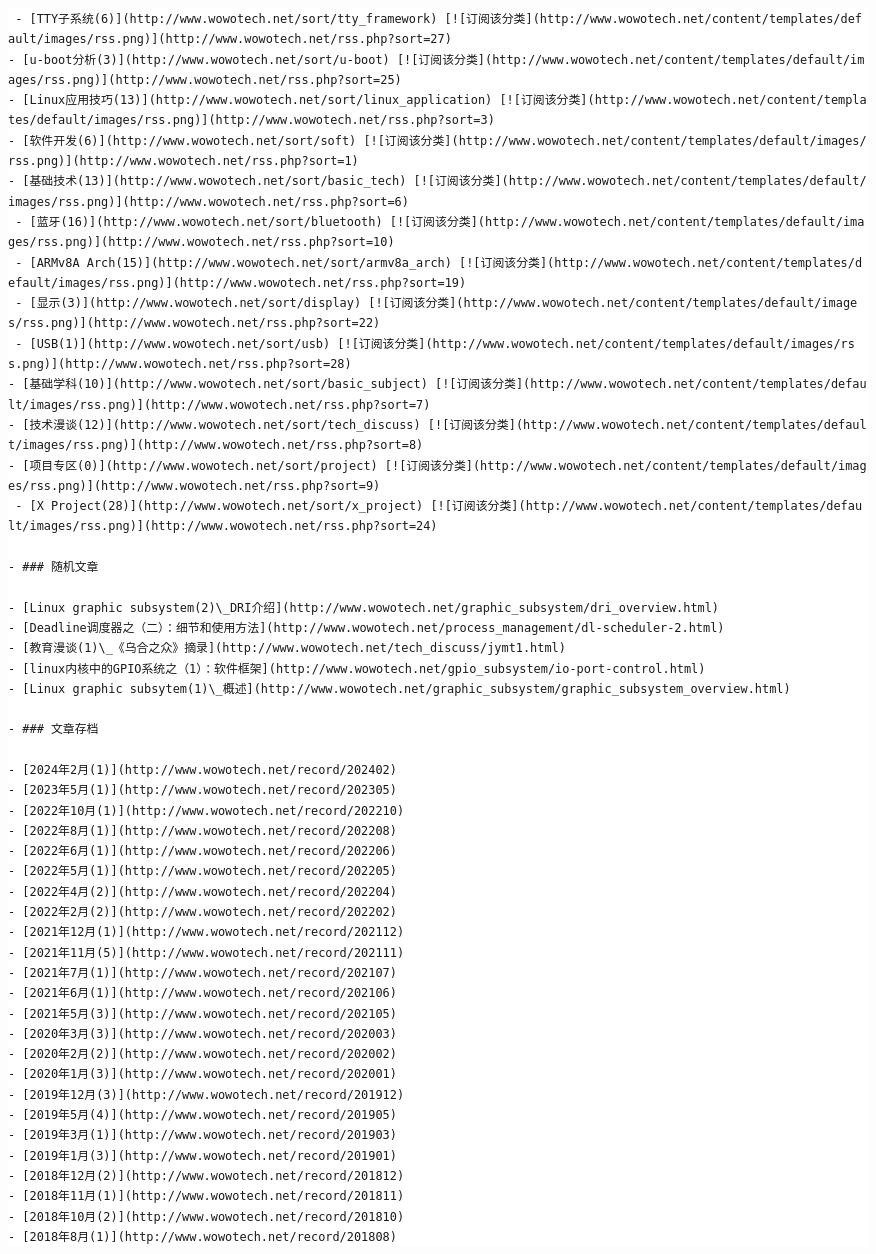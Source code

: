    ```
    - [TTY子系统(6)](http://www.wowotech.net/sort/tty_framework) [![订阅该分类](http://www.wowotech.net/content/templates/default/images/rss.png)](http://www.wowotech.net/rss.php?sort=27)
  - [u-boot分析(3)](http://www.wowotech.net/sort/u-boot) [![订阅该分类](http://www.wowotech.net/content/templates/default/images/rss.png)](http://www.wowotech.net/rss.php?sort=25)
  - [Linux应用技巧(13)](http://www.wowotech.net/sort/linux_application) [![订阅该分类](http://www.wowotech.net/content/templates/default/images/rss.png)](http://www.wowotech.net/rss.php?sort=3)
  - [软件开发(6)](http://www.wowotech.net/sort/soft) [![订阅该分类](http://www.wowotech.net/content/templates/default/images/rss.png)](http://www.wowotech.net/rss.php?sort=1)
  - [基础技术(13)](http://www.wowotech.net/sort/basic_tech) [![订阅该分类](http://www.wowotech.net/content/templates/default/images/rss.png)](http://www.wowotech.net/rss.php?sort=6)
    - [蓝牙(16)](http://www.wowotech.net/sort/bluetooth) [![订阅该分类](http://www.wowotech.net/content/templates/default/images/rss.png)](http://www.wowotech.net/rss.php?sort=10)
    - [ARMv8A Arch(15)](http://www.wowotech.net/sort/armv8a_arch) [![订阅该分类](http://www.wowotech.net/content/templates/default/images/rss.png)](http://www.wowotech.net/rss.php?sort=19)
    - [显示(3)](http://www.wowotech.net/sort/display) [![订阅该分类](http://www.wowotech.net/content/templates/default/images/rss.png)](http://www.wowotech.net/rss.php?sort=22)
    - [USB(1)](http://www.wowotech.net/sort/usb) [![订阅该分类](http://www.wowotech.net/content/templates/default/images/rss.png)](http://www.wowotech.net/rss.php?sort=28)
  - [基础学科(10)](http://www.wowotech.net/sort/basic_subject) [![订阅该分类](http://www.wowotech.net/content/templates/default/images/rss.png)](http://www.wowotech.net/rss.php?sort=7)
  - [技术漫谈(12)](http://www.wowotech.net/sort/tech_discuss) [![订阅该分类](http://www.wowotech.net/content/templates/default/images/rss.png)](http://www.wowotech.net/rss.php?sort=8)
  - [项目专区(0)](http://www.wowotech.net/sort/project) [![订阅该分类](http://www.wowotech.net/content/templates/default/images/rss.png)](http://www.wowotech.net/rss.php?sort=9)
    - [X Project(28)](http://www.wowotech.net/sort/x_project) [![订阅该分类](http://www.wowotech.net/content/templates/default/images/rss.png)](http://www.wowotech.net/rss.php?sort=24)

- ### 随机文章

  - [Linux graphic subsystem(2)\_DRI介绍](http://www.wowotech.net/graphic_subsystem/dri_overview.html)
  - [Deadline调度器之（二）：细节和使用方法](http://www.wowotech.net/process_management/dl-scheduler-2.html)
  - [教育漫谈(1)\_《乌合之众》摘录](http://www.wowotech.net/tech_discuss/jymt1.html)
  - [linux内核中的GPIO系统之（1）：软件框架](http://www.wowotech.net/gpio_subsystem/io-port-control.html)
  - [Linux graphic subsytem(1)\_概述](http://www.wowotech.net/graphic_subsystem/graphic_subsystem_overview.html)

- ### 文章存档

  - [2024年2月(1)](http://www.wowotech.net/record/202402)
  - [2023年5月(1)](http://www.wowotech.net/record/202305)
  - [2022年10月(1)](http://www.wowotech.net/record/202210)
  - [2022年8月(1)](http://www.wowotech.net/record/202208)
  - [2022年6月(1)](http://www.wowotech.net/record/202206)
  - [2022年5月(1)](http://www.wowotech.net/record/202205)
  - [2022年4月(2)](http://www.wowotech.net/record/202204)
  - [2022年2月(2)](http://www.wowotech.net/record/202202)
  - [2021年12月(1)](http://www.wowotech.net/record/202112)
  - [2021年11月(5)](http://www.wowotech.net/record/202111)
  - [2021年7月(1)](http://www.wowotech.net/record/202107)
  - [2021年6月(1)](http://www.wowotech.net/record/202106)
  - [2021年5月(3)](http://www.wowotech.net/record/202105)
  - [2020年3月(3)](http://www.wowotech.net/record/202003)
  - [2020年2月(2)](http://www.wowotech.net/record/202002)
  - [2020年1月(3)](http://www.wowotech.net/record/202001)
  - [2019年12月(3)](http://www.wowotech.net/record/201912)
  - [2019年5月(4)](http://www.wowotech.net/record/201905)
  - [2019年3月(1)](http://www.wowotech.net/record/201903)
  - [2019年1月(3)](http://www.wowotech.net/record/201901)
  - [2018年12月(2)](http://www.wowotech.net/record/201812)
  - [2018年11月(1)](http://www.wowotech.net/record/201811)
  - [2018年10月(2)](http://www.wowotech.net/record/201810)
  - [2018年8月(1)](http://www.wowotech.net/record/201808)
   ```